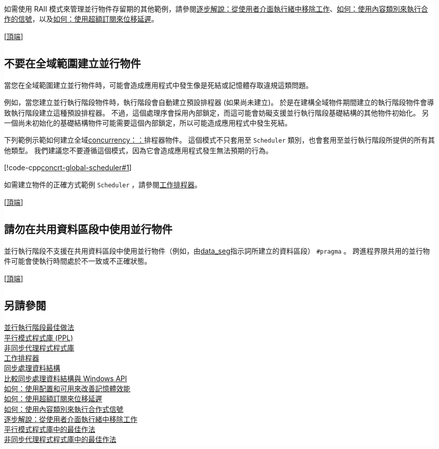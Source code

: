 如需使用 RAII 模式來管理並行物件存留期的其他範例，請參閱[逐步解說：從使用者介面執行緒中移除工作](../../parallel/concrt/walkthrough-removing-work-from-a-user-interface-thread.md)、[如何：使用內容類別來執行合作的信號](../../parallel/concrt/how-to-use-the-context-class-to-implement-a-cooperative-semaphore.md)，以及[如何：使用超額訂閱來位移延遲](../../parallel/concrt/how-to-use-oversubscription-to-offset-latency.md)。

[[頂端](#top)]

## <a name="do-not-create-concurrency-objects-at-global-scope"></a><a name="global-scope"></a>不要在全域範圍建立並行物件

當您在全域範圍建立並行物件時，可能會造成應用程式中發生像是死結或記憶體存取違規這類問題。

例如，當您建立並行執行階段物件時，執行階段會自動建立預設排程器 (如果尚未建立)。 於是在建構全域物件期間建立的執行階段物件會導致執行階段建立這種預設排程器。 不過，這個處理序會採用內部鎖定，而這可能會妨礙支援並行執行階段基礎結構的其他物件初始化。 另一個尚未初始化的基礎結構物件可能需要這個內部鎖定，所以可能造成應用程式中發生死結。

下列範例示範如何建立全域[concurrency：：](../../parallel/concrt/reference/scheduler-class.md)排程器物件。 這個模式不只套用至 `Scheduler` 類別，也會套用至並行執行階段所提供的所有其他類型。 我們建議您不要遵循這個模式，因為它會造成應用程式發生無法預期的行為。

[!code-cpp[concrt-global-scheduler#1](../../parallel/concrt/codesnippet/cpp/general-best-practices-in-the-concurrency-runtime_6.cpp)]

如需建立物件的正確方式範例 `Scheduler` ，請參閱[工作排程器](../../parallel/concrt/task-scheduler-concurrency-runtime.md)。

[[頂端](#top)]

## <a name="do-not-use-concurrency-objects-in-shared-data-segments"></a><a name="shared-data"></a>請勿在共用資料區段中使用並行物件

並行執行階段不支援在共用資料區段中使用並行物件（例如，由[data_seg](../../preprocessor/data-seg.md)指示詞所建立的資料區段） `#pragma` 。 跨進程界限共用的並行物件可能會使執行時間處於不一致或不正確狀態。

[[頂端](#top)]

## <a name="see-also"></a>另請參閱

[並行執行階段最佳做法](../../parallel/concrt/concurrency-runtime-best-practices.md)<br/>
[平行模式程式庫 (PPL)](../../parallel/concrt/parallel-patterns-library-ppl.md)<br/>
[非同步代理程式程式庫](../../parallel/concrt/asynchronous-agents-library.md)<br/>
[工作排程器](../../parallel/concrt/task-scheduler-concurrency-runtime.md)<br/>
[同步處理資料結構](../../parallel/concrt/synchronization-data-structures.md)<br/>
[比較同步處理資料結構與 Windows API](../../parallel/concrt/comparing-synchronization-data-structures-to-the-windows-api.md)<br/>
[如何：使用配置和可用來改善記憶體效能](../../parallel/concrt/how-to-use-alloc-and-free-to-improve-memory-performance.md)<br/>
[如何：使用超額訂閱來位移延遲](../../parallel/concrt/how-to-use-oversubscription-to-offset-latency.md)<br/>
[如何：使用內容類別來執行合作式信號](../../parallel/concrt/how-to-use-the-context-class-to-implement-a-cooperative-semaphore.md)<br/>
[逐步解說：從使用者介面執行緒中移除工作](../../parallel/concrt/walkthrough-removing-work-from-a-user-interface-thread.md)<br/>
[平行模式程式庫中的最佳作法](../../parallel/concrt/best-practices-in-the-parallel-patterns-library.md)<br/>
[非同步代理程式程式庫中的最佳作法](../../parallel/concrt/best-practices-in-the-asynchronous-agents-library.md)
